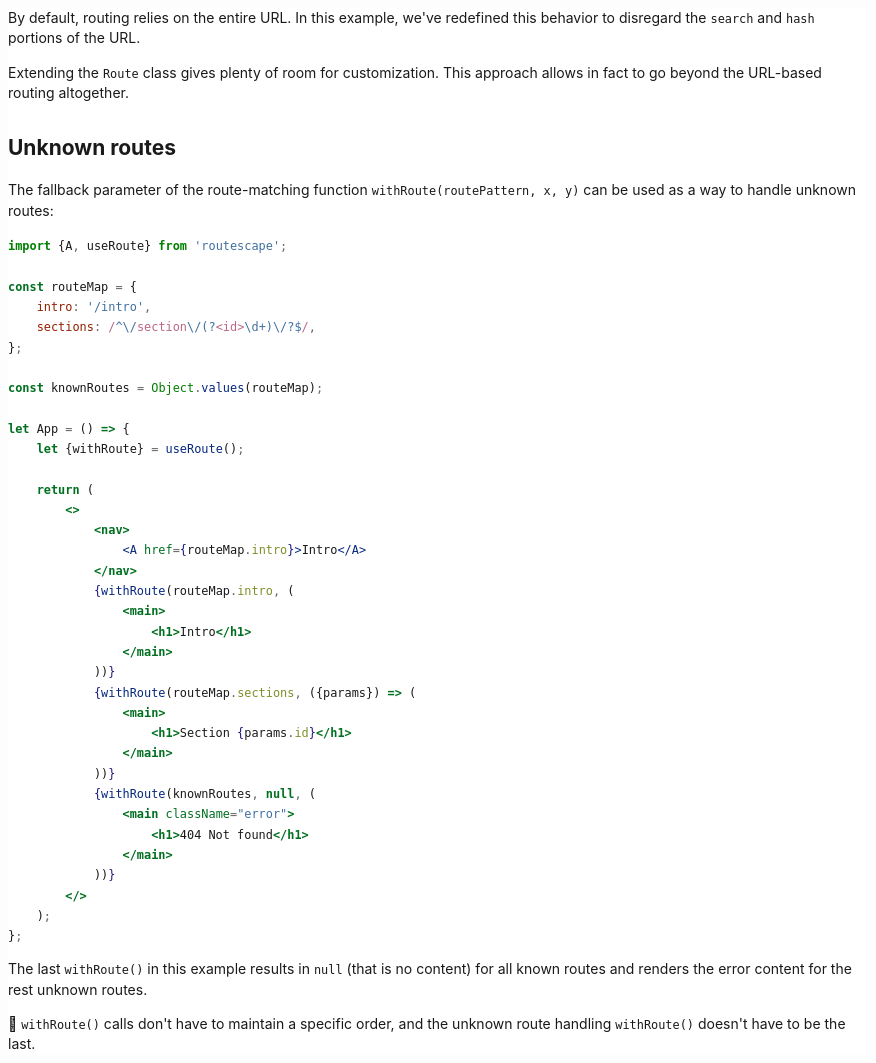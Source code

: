 By default, routing relies on the entire URL. In this example, we've redefined this behavior to disregard the `search` and `hash` portions of the URL.

Extending the `Route` class gives plenty of room for customization. This approach allows in fact to go beyond the URL-based routing altogether.

## Unknown routes

The fallback parameter of the route-matching function `withRoute(routePattern, x, y)` can be used as a way to handle unknown routes:

```jsx
import {A, useRoute} from 'routescape';

const routeMap = {
    intro: '/intro',
    sections: /^\/section\/(?<id>\d+)\/?$/,
};

const knownRoutes = Object.values(routeMap);

let App = () => {
    let {withRoute} = useRoute();

    return (
        <>
            <nav>
                <A href={routeMap.intro}>Intro</A>
            </nav>
            {withRoute(routeMap.intro, (
                <main>
                    <h1>Intro</h1>
                </main>
            ))}
            {withRoute(routeMap.sections, ({params}) => (
                <main>
                    <h1>Section {params.id}</h1>
                </main>
            ))}
            {withRoute(knownRoutes, null, (
                <main className="error">
                    <h1>404 Not found</h1>
                </main>
            ))}
        </>
    );
};
```

The last `withRoute()` in this example results in `null` (that is no content) for all known routes and renders the error content for the rest unknown routes.

🔹 `withRoute()` calls don't have to maintain a specific order, and the unknown route handling `withRoute()` doesn't have to be the last.
